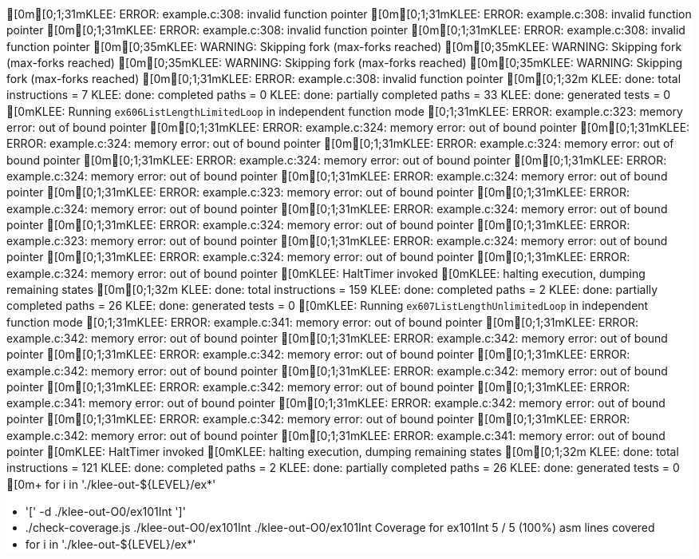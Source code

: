 [0m[0;1;31mKLEE: ERROR: example.c:308: invalid function pointer
[0m[0;1;31mKLEE: ERROR: example.c:308: invalid function pointer
[0m[0;1;31mKLEE: ERROR: example.c:308: invalid function pointer
[0m[0;1;31mKLEE: ERROR: example.c:308: invalid function pointer
[0m[0;35mKLEE: WARNING: Skipping fork (max-forks reached)
[0m[0;35mKLEE: WARNING: Skipping fork (max-forks reached)
[0m[0;35mKLEE: WARNING: Skipping fork (max-forks reached)
[0m[0;35mKLEE: WARNING: Skipping fork (max-forks reached)
[0m[0;1;31mKLEE: ERROR: example.c:308: invalid function pointer
[0m[0;1;32m
KLEE: done: total instructions = 7
KLEE: done: completed paths = 0
KLEE: done: partially completed paths = 33
KLEE: done: generated tests = 0
[0mKLEE: Running `ex606ListLengthLimitedLoop` in independent function mode
[0;1;31mKLEE: ERROR: example.c:323: memory error: out of bound pointer
[0m[0;1;31mKLEE: ERROR: example.c:324: memory error: out of bound pointer
[0m[0;1;31mKLEE: ERROR: example.c:324: memory error: out of bound pointer
[0m[0;1;31mKLEE: ERROR: example.c:324: memory error: out of bound pointer
[0m[0;1;31mKLEE: ERROR: example.c:324: memory error: out of bound pointer
[0m[0;1;31mKLEE: ERROR: example.c:324: memory error: out of bound pointer
[0m[0;1;31mKLEE: ERROR: example.c:324: memory error: out of bound pointer
[0m[0;1;31mKLEE: ERROR: example.c:323: memory error: out of bound pointer
[0m[0;1;31mKLEE: ERROR: example.c:324: memory error: out of bound pointer
[0m[0;1;31mKLEE: ERROR: example.c:324: memory error: out of bound pointer
[0m[0;1;31mKLEE: ERROR: example.c:324: memory error: out of bound pointer
[0m[0;1;31mKLEE: ERROR: example.c:323: memory error: out of bound pointer
[0m[0;1;31mKLEE: ERROR: example.c:324: memory error: out of bound pointer
[0m[0;1;31mKLEE: ERROR: example.c:324: memory error: out of bound pointer
[0m[0;1;31mKLEE: ERROR: example.c:324: memory error: out of bound pointer
[0mKLEE: HaltTimer invoked
[0mKLEE: halting execution, dumping remaining states
[0m[0;1;32m
KLEE: done: total instructions = 159
KLEE: done: completed paths = 2
KLEE: done: partially completed paths = 26
KLEE: done: generated tests = 0
[0mKLEE: Running `ex607ListLengthUnlimitedLoop` in independent function mode
[0;1;31mKLEE: ERROR: example.c:341: memory error: out of bound pointer
[0m[0;1;31mKLEE: ERROR: example.c:342: memory error: out of bound pointer
[0m[0;1;31mKLEE: ERROR: example.c:342: memory error: out of bound pointer
[0m[0;1;31mKLEE: ERROR: example.c:342: memory error: out of bound pointer
[0m[0;1;31mKLEE: ERROR: example.c:342: memory error: out of bound pointer
[0m[0;1;31mKLEE: ERROR: example.c:342: memory error: out of bound pointer
[0m[0;1;31mKLEE: ERROR: example.c:342: memory error: out of bound pointer
[0m[0;1;31mKLEE: ERROR: example.c:341: memory error: out of bound pointer
[0m[0;1;31mKLEE: ERROR: example.c:342: memory error: out of bound pointer
[0m[0;1;31mKLEE: ERROR: example.c:342: memory error: out of bound pointer
[0m[0;1;31mKLEE: ERROR: example.c:342: memory error: out of bound pointer
[0m[0;1;31mKLEE: ERROR: example.c:341: memory error: out of bound pointer
[0mKLEE: HaltTimer invoked
[0mKLEE: halting execution, dumping remaining states
[0m[0;1;32m
KLEE: done: total instructions = 121
KLEE: done: completed paths = 2
KLEE: done: partially completed paths = 26
KLEE: done: generated tests = 0
[0m+ for i in './klee-out-${LEVEL}/ex*'
+ '[' -d ./klee-out-O0/ex101Int ']'
+ ./check-coverage.js ./klee-out-O0/ex101Int
./klee-out-O0/ex101Int
Coverage for ex101Int
5 / 5 (100%) asm lines covered
+ for i in './klee-out-${LEVEL}/ex*'
